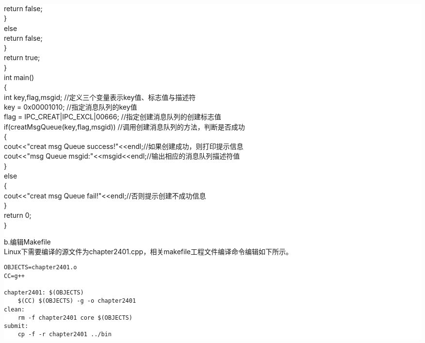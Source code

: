</div><div class="hljs-line">            <span class="hljs-keyword">return</span> <span class="hljs-literal">false</span>;
</div><div class="hljs-line">        }
</div><div class="hljs-line">        <span class="hljs-keyword">else</span>
</div><div class="hljs-line">            <span class="hljs-keyword">return</span> <span class="hljs-literal">false</span>;
</div><div class="hljs-line">    }
</div><div class="hljs-line">    <span class="hljs-keyword">return</span> <span class="hljs-literal">true</span>;
</div><div class="hljs-line">}
</div><div class="hljs-line"><span class="hljs-function"><span class="hljs-keyword">int</span> <span class="hljs-title">main</span><span class="hljs-params">()</span></span>
</div><div class="hljs-line"><span class="hljs-function"></span>{
</div><div class="hljs-line">    <span class="hljs-keyword">int</span> key,flag,msgid; <span class="hljs-comment">//定义三个变量表示key值、标志值与描述符</span>
</div><div class="hljs-line">    key = <span class="hljs-number">0x00001010</span>;   <span class="hljs-comment">//指定消息队列的key值</span>
</div><div class="hljs-line">    flag = IPC_CREAT|IPC_EXCL|<span class="hljs-number">00666</span>;  <span class="hljs-comment">//指定创建消息队列的创建标志值</span>
</div><div class="hljs-line">    <span class="hljs-keyword">if</span>(creatMsgQueue(key,flag,msgid)) <span class="hljs-comment">//调用创建消息队列的方法，判断是否成功</span>
</div><div class="hljs-line">    {
</div><div class="hljs-line">        <span class="hljs-built_in">cout</span>&lt;&lt;<span class="hljs-string">"creat msg Queue success!"</span>&lt;&lt;<span class="hljs-built_in">endl</span>;<span class="hljs-comment">//如果创建成功，则打印提示信息</span>
</div><div class="hljs-line">        <span class="hljs-built_in">cout</span>&lt;&lt;<span class="hljs-string">"msg Queue msgid:"</span>&lt;&lt;msgid&lt;&lt;<span class="hljs-built_in">endl</span>;<span class="hljs-comment">//输出相应的消息队列描述符值</span>
</div><div class="hljs-line">    }
</div><div class="hljs-line">    <span class="hljs-keyword">else</span>
</div><div class="hljs-line">    {
</div><div class="hljs-line">        <span class="hljs-built_in">cout</span>&lt;&lt;<span class="hljs-string">"creat msg Queue fail!"</span>&lt;&lt;<span class="hljs-built_in">endl</span>;<span class="hljs-comment">//否则提示创建不成功信息</span>
</div><div class="hljs-line">    }
</div><div class="hljs-line">    <span class="hljs-keyword">return</span> <span class="hljs-number">0</span>;
</div><div class="hljs-line">}
</div></code></pre>

<p>b.编辑Makefile <br>
Linux下需要编译的源文件为chapter2401.cpp，相关makefile工程文件编译命令编辑如下所示。</p>



<pre class="prettyprint hljs-dark"><code class="hljs avrasm"><div class="hljs-line">OBJECTS=chapter2401.o
</div><div class="hljs-line">CC=g++
</div><div class="hljs-line"><wbr>
</div><div class="hljs-line"><span class="hljs-symbol">chapter2401:</span> $(OBJECTS)
</div><div class="hljs-line">    $(CC) $(OBJECTS) -g -o chapter2401
</div><div class="hljs-line"><span class="hljs-symbol">clean:</span>
</div><div class="hljs-line">    rm -f chapter2401 core $(OBJECTS)
</div><div class="hljs-line"><span class="hljs-symbol">submit:</span>
</div><div class="hljs-line">    <span class="hljs-keyword">cp</span> -f -r chapter2401 ../bin
</div></code></pre>
